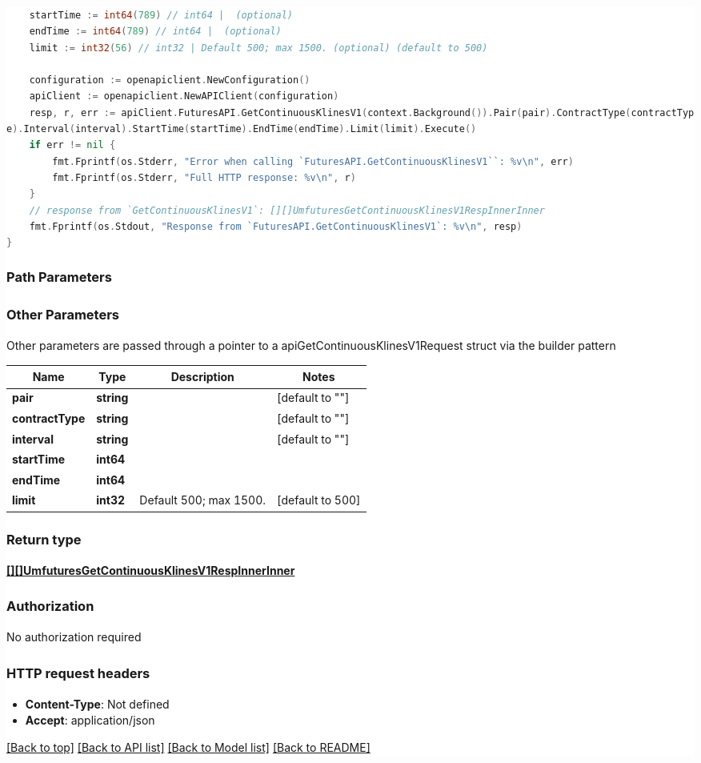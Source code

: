```go
	startTime := int64(789) // int64 |  (optional)
	endTime := int64(789) // int64 |  (optional)
	limit := int32(56) // int32 | Default 500; max 1500. (optional) (default to 500)

	configuration := openapiclient.NewConfiguration()
	apiClient := openapiclient.NewAPIClient(configuration)
	resp, r, err := apiClient.FuturesAPI.GetContinuousKlinesV1(context.Background()).Pair(pair).ContractType(contractType).Interval(interval).StartTime(startTime).EndTime(endTime).Limit(limit).Execute()
	if err != nil {
		fmt.Fprintf(os.Stderr, "Error when calling `FuturesAPI.GetContinuousKlinesV1``: %v\n", err)
		fmt.Fprintf(os.Stderr, "Full HTTP response: %v\n", r)
	}
	// response from `GetContinuousKlinesV1`: [][]UmfuturesGetContinuousKlinesV1RespInnerInner
	fmt.Fprintf(os.Stdout, "Response from `FuturesAPI.GetContinuousKlinesV1`: %v\n", resp)
}
```

### Path Parameters



### Other Parameters

Other parameters are passed through a pointer to a apiGetContinuousKlinesV1Request struct via the builder pattern


Name | Type | Description  | Notes
------------- | ------------- | ------------- | -------------
 **pair** | **string** |  | [default to &quot;&quot;]
 **contractType** | **string** |  | [default to &quot;&quot;]
 **interval** | **string** |  | [default to &quot;&quot;]
 **startTime** | **int64** |  | 
 **endTime** | **int64** |  | 
 **limit** | **int32** | Default 500; max 1500. | [default to 500]

### Return type

[**[][]UmfuturesGetContinuousKlinesV1RespInnerInner**](array.md)

### Authorization

No authorization required

### HTTP request headers

- **Content-Type**: Not defined
- **Accept**: application/json

[[Back to top]](#) [[Back to API list]](../README.md#documentation-for-api-endpoints)
[[Back to Model list]](../README.md#documentation-for-models)
[[Back to README]](../README.md)
